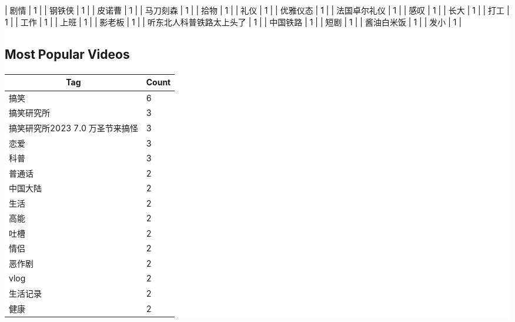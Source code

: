 | 剧情 | 1 |
| 钢铁侠 | 1 |
| 皮诺曹 | 1 |
| 马刀刻森 | 1 |
| 拾物 | 1 |
| 礼仪 | 1 |
| 优雅仪态 | 1 |
| 法国卓尔礼仪 | 1 |
| 感叹 | 1 |
| 长大 | 1 |
| 打工 | 1 |
| 工作 | 1 |
| 上班 | 1 |
| 影老板 | 1 |
| 听东北人科普铁路太上头了 | 1 |
| 中国铁路 | 1 |
| 短剧 | 1 |
| 酱油白米饭 | 1 |
| 发小 | 1 |


## Most Popular Videos
| Tag | Count |
| --- | --- |
| 搞笑 | 6 |
| 搞笑研究所 | 3 |
| 搞笑研究所2023 7.0 万圣节来搞怪 | 3 |
| 恋爱 | 3 |
| 科普 | 3 |
| 普通话 | 2 |
| 中国大陆 | 2 |
| 生活 | 2 |
| 高能 | 2 |
| 吐槽 | 2 |
| 情侣 | 2 |
| 恶作剧 | 2 |
| vlog | 2 |
| 生活记录 | 2 |
| 健康 | 2 |